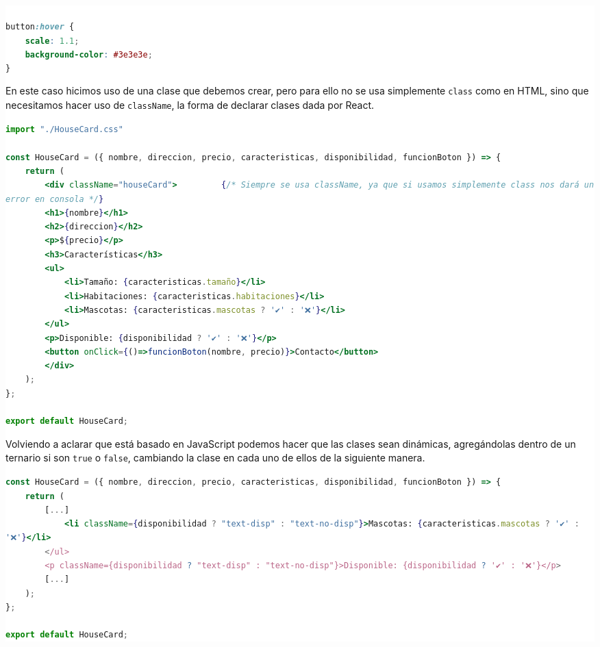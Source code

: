```css

button:hover {
    scale: 1.1;
    background-color: #3e3e3e;
}
```

En este caso hicimos uso de una clase que debemos crear, pero para ello no se usa simplemente `class` como en HTML, sino que necesitamos hacer uso de `className`, la forma de declarar clases dada por React.

```jsx
import "./HouseCard.css"

const HouseCard = ({ nombre, direccion, precio, caracteristicas, disponibilidad, funcionBoton }) => {
    return (
        <div className="houseCard">         {/* Siempre se usa className, ya que si usamos simplemente class nos dará un error en consola */}
        <h1>{nombre}</h1>
        <h2>{direccion}</h2>
        <p>${precio}</p>
        <h3>Características</h3>
        <ul>
            <li>Tamaño: {caracteristicas.tamaño}</li>
            <li>Habitaciones: {caracteristicas.habitaciones}</li>
            <li>Mascotas: {caracteristicas.mascotas ? '✔' : '❌'}</li>
        </ul>
        <p>Disponible: {disponibilidad ? '✔' : '❌'}</p>
        <button onClick={()=>funcionBoton(nombre, precio)}>Contacto</button>
        </div>
    );
};

export default HouseCard;
```

Volviendo a aclarar que está basado en JavaScript podemos hacer que las clases sean dinámicas, agregándolas dentro de un ternario si son `true` o `false`, cambiando la clase en cada uno de ellos de la siguiente manera.

```jsx
const HouseCard = ({ nombre, direccion, precio, caracteristicas, disponibilidad, funcionBoton }) => {
    return (
        [...]
            <li className={disponibilidad ? "text-disp" : "text-no-disp"}>Mascotas: {caracteristicas.mascotas ? '✔' : '❌'}</li>
        </ul>
        <p className={disponibilidad ? "text-disp" : "text-no-disp"}>Disponible: {disponibilidad ? '✔' : '❌'}</p>
        [...]
    );
};

export default HouseCard;
```
